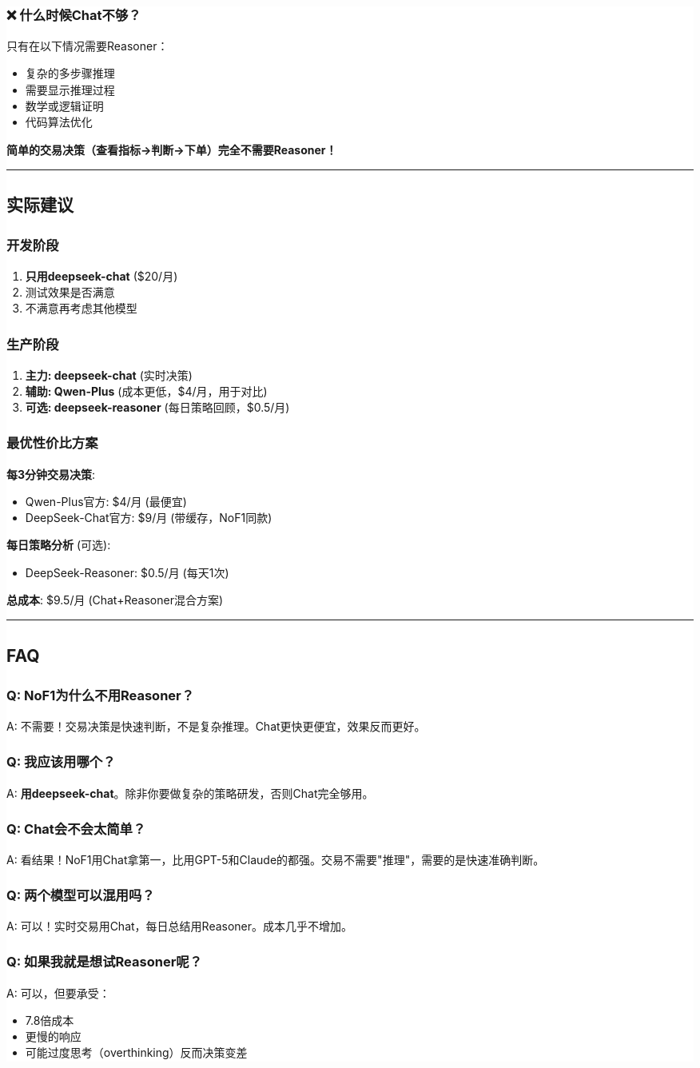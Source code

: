 ### ❌ 什么时候Chat不够？

只有在以下情况需要Reasoner：
- 复杂的多步骤推理
- 需要显示推理过程
- 数学或逻辑证明
- 代码算法优化

**简单的交易决策（查看指标→判断→下单）完全不需要Reasoner！**

---

## 实际建议

### 开发阶段
1. **只用deepseek-chat** ($20/月)
2. 测试效果是否满意
3. 不满意再考虑其他模型

### 生产阶段
1. **主力: deepseek-chat** (实时决策)
2. **辅助: Qwen-Plus** (成本更低，$4/月，用于对比)
3. **可选: deepseek-reasoner** (每日策略回顾，$0.5/月)

### 最优性价比方案

**每3分钟交易决策**:
- Qwen-Plus官方: $4/月 (最便宜)
- DeepSeek-Chat官方: $9/月 (带缓存，NoF1同款)

**每日策略分析** (可选):
- DeepSeek-Reasoner: $0.5/月 (每天1次)

**总成本**: $9.5/月 (Chat+Reasoner混合方案)

---

## FAQ

### Q: NoF1为什么不用Reasoner？
A: 不需要！交易决策是快速判断，不是复杂推理。Chat更快更便宜，效果反而更好。

### Q: 我应该用哪个？
A: **用deepseek-chat**。除非你要做复杂的策略研发，否则Chat完全够用。

### Q: Chat会不会太简单？
A: 看结果！NoF1用Chat拿第一，比用GPT-5和Claude的都强。交易不需要"推理"，需要的是快速准确判断。

### Q: 两个模型可以混用吗？
A: 可以！实时交易用Chat，每日总结用Reasoner。成本几乎不增加。

### Q: 如果我就是想试Reasoner呢？
A: 可以，但要承受：
- 7.8倍成本
- 更慢的响应
- 可能过度思考（overthinking）反而决策变差
